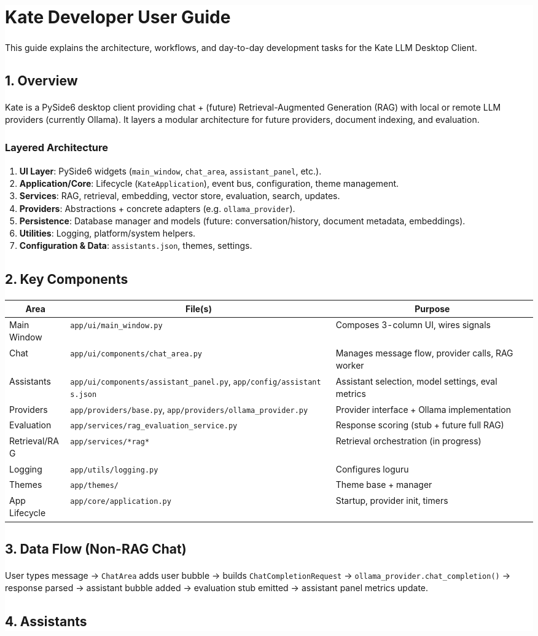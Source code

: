 # Kate Developer User Guide

This guide explains the architecture, workflows, and day-to-day development tasks for the Kate LLM Desktop Client.

## 1. Overview

Kate is a PySide6 desktop client providing chat + (future) Retrieval-Augmented Generation (RAG) with local or remote LLM providers (currently Ollama). It layers a modular architecture for future providers, document indexing, and evaluation.

### Layered Architecture

1. **UI Layer**: PySide6 widgets (`main_window`, `chat_area`, `assistant_panel`, etc.).
2. **Application/Core**: Lifecycle (`KateApplication`), event bus, configuration, theme management.
3. **Services**: RAG, retrieval, embedding, vector store, evaluation, search, updates.
4. **Providers**: Abstractions + concrete adapters (e.g. `ollama_provider`).
5. **Persistence**: Database manager and models (future: conversation/history, document metadata, embeddings).
6. **Utilities**: Logging, platform/system helpers.
7. **Configuration & Data**: `assistants.json`, themes, settings.

## 2. Key Components

| Area          | File(s)                                                              | Purpose                                           |
| ------------- | -------------------------------------------------------------------- | ------------------------------------------------- |
| Main Window   | `app/ui/main_window.py`                                              | Composes 3-column UI, wires signals               |
| Chat          | `app/ui/components/chat_area.py`                                     | Manages message flow, provider calls, RAG worker  |
| Assistants    | `app/ui/components/assistant_panel.py`, `app/config/assistants.json` | Assistant selection, model settings, eval metrics |
| Providers     | `app/providers/base.py`, `app/providers/ollama_provider.py`          | Provider interface + Ollama implementation        |
| Evaluation    | `app/services/rag_evaluation_service.py`                             | Response scoring (stub + future full RAG)         |
| Retrieval/RAG | `app/services/*rag*`                                                 | Retrieval orchestration (in progress)             |
| Logging       | `app/utils/logging.py`                                               | Configures loguru                                 |
| Themes        | `app/themes/`                                                        | Theme base + manager                              |
| App Lifecycle | `app/core/application.py`                                            | Startup, provider init, timers                    |

## 3. Data Flow (Non-RAG Chat)

User types message → `ChatArea` adds user bubble → builds `ChatCompletionRequest` → `ollama_provider.chat_completion()` → response parsed → assistant bubble added → evaluation stub emitted → assistant panel metrics update.

## 4. Assistants
